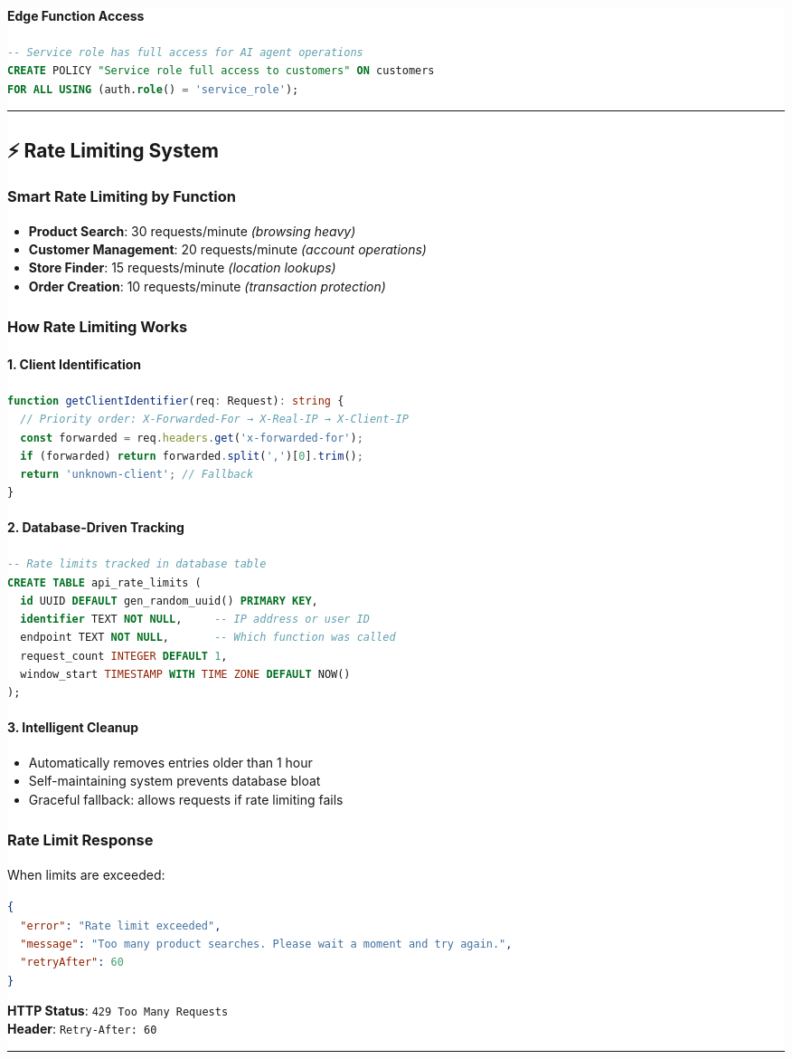 #### **Edge Function Access**
```sql
-- Service role has full access for AI agent operations
CREATE POLICY "Service role full access to customers" ON customers 
FOR ALL USING (auth.role() = 'service_role');
```

---

## ⚡ Rate Limiting System

### **Smart Rate Limiting by Function**
- **Product Search**: 30 requests/minute *(browsing heavy)*
- **Customer Management**: 20 requests/minute *(account operations)*  
- **Store Finder**: 15 requests/minute *(location lookups)*
- **Order Creation**: 10 requests/minute *(transaction protection)*

### **How Rate Limiting Works**

#### **1. Client Identification**
```typescript
function getClientIdentifier(req: Request): string {
  // Priority order: X-Forwarded-For → X-Real-IP → X-Client-IP
  const forwarded = req.headers.get('x-forwarded-for');
  if (forwarded) return forwarded.split(',')[0].trim();
  return 'unknown-client'; // Fallback
}
```

#### **2. Database-Driven Tracking**
```sql
-- Rate limits tracked in database table
CREATE TABLE api_rate_limits (
  id UUID DEFAULT gen_random_uuid() PRIMARY KEY,
  identifier TEXT NOT NULL,     -- IP address or user ID
  endpoint TEXT NOT NULL,       -- Which function was called
  request_count INTEGER DEFAULT 1,
  window_start TIMESTAMP WITH TIME ZONE DEFAULT NOW()
);
```

#### **3. Intelligent Cleanup**
- Automatically removes entries older than 1 hour
- Self-maintaining system prevents database bloat
- Graceful fallback: allows requests if rate limiting fails

### **Rate Limit Response**
When limits are exceeded:
```json
{
  "error": "Rate limit exceeded",
  "message": "Too many product searches. Please wait a moment and try again.",
  "retryAfter": 60
}
```
**HTTP Status**: `429 Too Many Requests`  
**Header**: `Retry-After: 60`

---